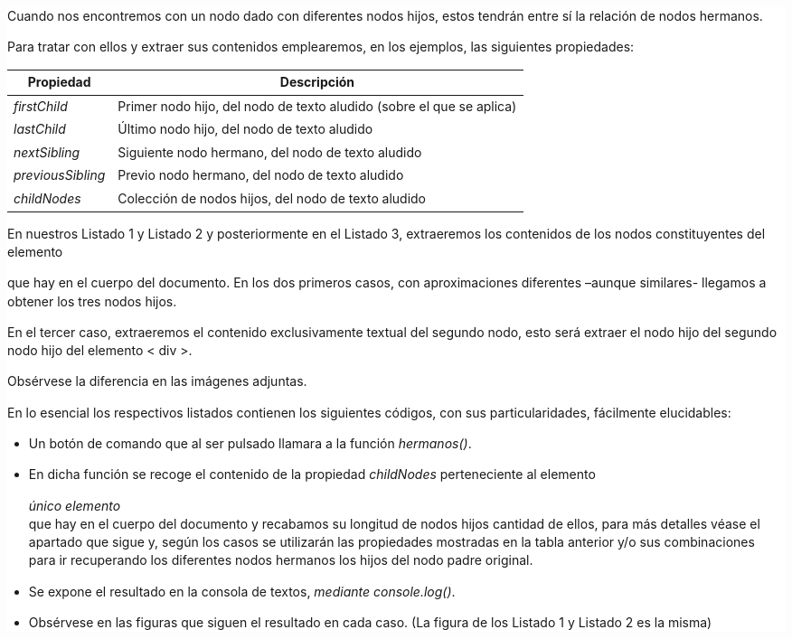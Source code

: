 <p>Cuando nos encontremos con un nodo dado con diferentes nodos hijos, estos tendrán entre sí la relación de nodos hermanos. </p>

<p>Para tratar con ellos y extraer sus contenidos emplearemos, en los ejemplos, las siguientes propiedades: </p>

<table><thead>
<tr>
<th>Propiedad</th>
<th>Descripción</th>
</tr>
</thead><tbody>
<tr>
<td><em>firstChild</em></td>
<td>Primer nodo hijo, del nodo de texto aludido (sobre el que se aplica)</td>
</tr>
<tr>
<td><em>lastChild</em></td>
<td>Último nodo hijo, del nodo de texto aludido</td>
</tr>
<tr>
<td><em>nextSibling</em></td>
<td>Siguiente nodo hermano, del nodo de texto aludido</td>
</tr>
<tr>
<td><em>previousSibling</em></td>
<td>Previo nodo hermano, del nodo de texto aludido</td>
</tr>
<tr>
<td><em>childNodes</em></td>
<td>Colección de nodos hijos, del nodo de texto aludido</td>
</tr>
</tbody></table>

<p>En nuestros Listado 1 y Listado 2 y posteriormente en el Listado 3, extraeremos los contenidos de los nodos constituyentes del elemento </p><div> que hay en el cuerpo del documento. En los dos primeros casos, con aproximaciones diferentes –aunque similares- llegamos a obtener los tres nodos hijos. <p></p>

<p>En el tercer caso, extraeremos el contenido exclusivamente textual del segundo nodo, esto será extraer el nodo hijo del segundo nodo hijo del elemento &lt; div &gt;.</p>

<p>Obsérvese la diferencia en las imágenes adjuntas. </p>

<p>En lo esencial los respectivos listados contienen los siguientes códigos, con sus particularidades, fácilmente elucidables: </p>

<ul>
<li><p>Un botón de comando que al ser pulsado llamara a la función <em>hermanos()</em>. </p></li>
<li><p>En dicha función se recoge el contenido de la propiedad <em>childNodes</em> perteneciente al elemento </p><div> <em>único elemento</em> <div> que hay en el cuerpo del documento y recabamos su longitud de nodos hijos cantidad de ellos, para más detalles véase el apartado que sigue y, según los casos se utilizarán las propiedades mostradas en la tabla anterior y/o sus combinaciones para ir recuperando los diferentes nodos hermanos los hijos del nodo padre original. <p></p></div></div></li>
<li><p>Se expone el resultado en la consola de textos, <em>mediante console.log()</em>. </p></li>
<li><p>Obsérvese en las figuras que siguen el resultado en cada caso. (La figura de los Listado 1 y Listado 2 es la misma) </p></li>
</ul>
